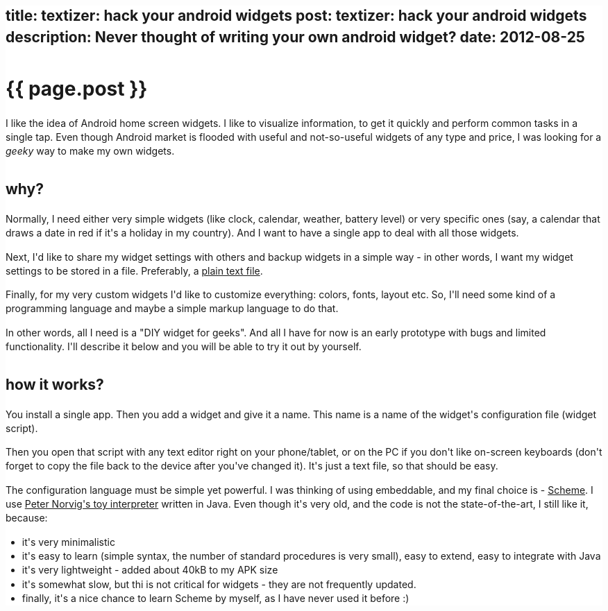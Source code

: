 title: textizer: hack your android widgets
post: textizer: hack your android widgets
description: Never thought of writing your own android widget?
date: 2012-08-25
---

# {{ page.post }}

I like the idea of Android home screen widgets. I like to visualize
information, to get it quickly and perform common tasks in a single tap.
Even though Android market is flooded with useful and not-so-useful widgets of
any type and price, I was looking for a _geeky_ way to make my own widgets.

why?
----

Normally, I need either very simple widgets (like clock, calendar, weather,
battery level) or very specific ones (say, a calendar that draws a date in red
if it's a holiday in my country). And I want to have a single app to deal with
all those widgets.

Next, I'd like to share my widget settings with others and backup widgets 
in a simple way - in other words, I want my widget settings to be stored in a
file. Preferably, a [plain text file][plaintext].

Finally, for my very custom widgets I'd like to customize everything: colors,
fonts, layout etc. So, I'll need some kind of a programming language and maybe a
simple markup language to do that.

In other words, all I need is a "DIY widget for geeks". And all I have for now
is an early prototype with bugs and limited functionality. I'll describe it
below and you will be able to try it out by yourself. 

how it works?
-------------

You install a single app. Then you add a widget and give it a name. This name is
a name of the widget's configuration file (widget script).

Then you open that script with any text editor right on your phone/tablet, or
on the PC if you don't like on-screen keyboards (don't forget to copy the file
back to the device after you've changed it). It's just a text file, so that
should be easy.

The configuration language must be simple yet powerful. I was thinking of using 
embeddable, and my final choice is - [Scheme][scheme]. I use
[Peter Norvig's toy interpreter][jscheme] written in Java. Even though it's
very old, and the code is not the state-of-the-art, I still like it, because:

* it's very minimalistic
* it's easy to learn (simple syntax, the number of standard procedures is very 
	small), easy to extend, easy to integrate with Java
* it's very lightweight - added about 40kB to my APK size
* it's somewhat slow, but thi is not critical for widgets - they are not
	frequently updated.
* finally, it's a nice chance to learn Scheme by myself, as I have never used
	it before :)


[plaintext]: http://c2.com/cgi/wiki?PowerOfPlainText
[scheme]: http://en.wikipedia.org/wiki/Scheme_(programming_language)
[jscheme]: http://norvig.com/jscheme.html
[apk]: https://bitbucket.org/zserge/textizer/downloads
[sources]: https://bitbucket.org/zserge/textizer/
[datefmt]: http://docs.oracle.com/javase/7/docs/api/java/text/SimpleDateFormat.html